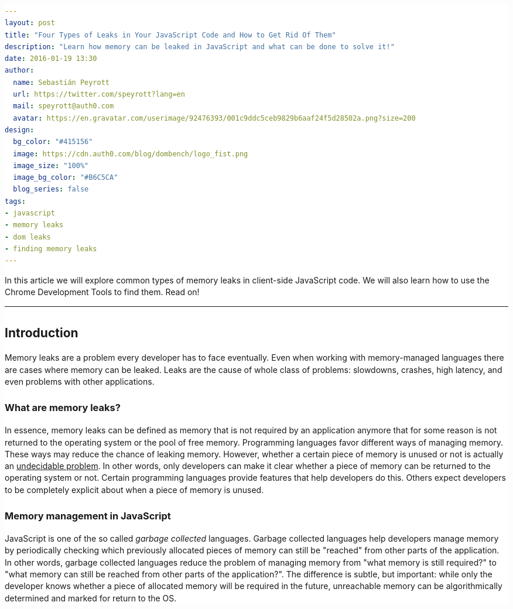 ```yaml
---
layout: post
title: "Four Types of Leaks in Your JavaScript Code and How to Get Rid Of Them"
description: "Learn how memory can be leaked in JavaScript and what can be done to solve it!"
date: 2016-01-19 13:30
author:
  name: Sebastián Peyrott
  url: https://twitter.com/speyrott?lang=en
  mail: speyrott@auth0.com
  avatar: https://en.gravatar.com/userimage/92476393/001c9ddc5ceb9829b6aaf24f5d28502a.png?size=200
design:
  bg_color: "#415156"
  image: https://cdn.auth0.com/blog/dombench/logo_fist.png
  image_size: "100%"
  image_bg_color: "#B6C5CA"
  blog_series: false
tags:
- javascript
- memory leaks
- dom leaks
- finding memory leaks
---
```


In this article we will explore common types of memory leaks in client-side JavaScript code. We will also learn how to use the Chrome Development Tools to find them. Read on!

-----

## Introduction
Memory leaks are a problem every developer has to face eventually. Even when working with memory-managed languages there are cases where memory can be leaked. Leaks are the cause of whole class of problems: slowdowns, crashes, high latency, and even problems with other applications.

### What are memory leaks?
In essence, memory leaks can be defined as memory that is not required by an application anymore that for some reason is not returned to the operating system or the pool of free memory. Programming languages favor different ways of managing memory. These ways may reduce the chance of leaking memory. However, whether a certain piece of memory is unused or not is actually an [undecidable problem](https://developer.mozilla.org/en-US/docs/Web/JavaScript/Memory_Management#Release_when_the_memory_is_not_needed_anymore). In other words, only developers can make it clear whether a piece of memory can be returned to the operating system or not. Certain programming languages provide features that help developers do this. Others expect developers to be completely explicit about when a piece of memory is unused.

### Memory management in JavaScript
JavaScript is one of the so called *garbage collected* languages. Garbage collected languages help developers manage memory by periodically checking which previously allocated pieces of memory can still be "reached" from other parts of the application. In other words, garbage collected languages reduce the problem of managing memory from "what memory is still required?" to "what memory can still be reached from other parts of the application?". The difference is subtle, but important: while only the developer knows whether a piece of allocated memory will be required in the future, unreachable memory can be algorithmically determined and marked for return to the OS.
